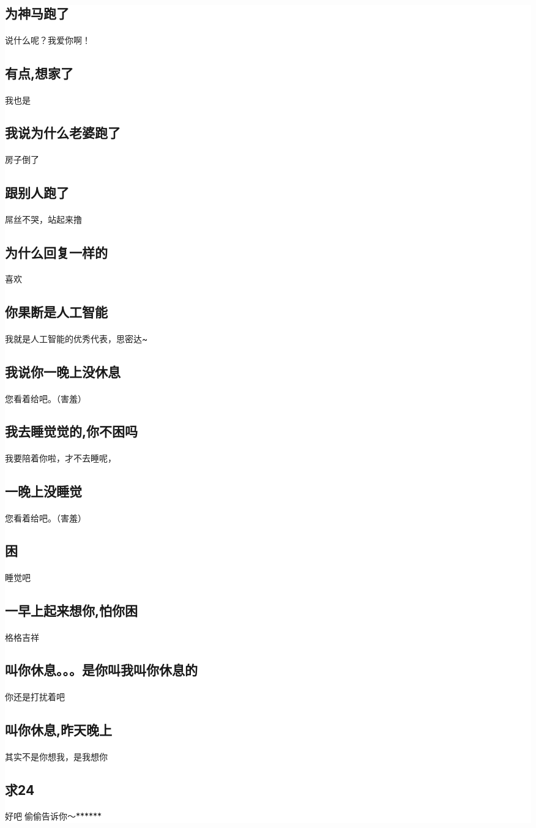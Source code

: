## 为神马跑了
说什么呢？我爱你啊！

## 有点,想家了
我也是

## 我说为什么老婆跑了
房子倒了

## 跟别人跑了
屌丝不哭，站起来撸

## 为什么回复一样的
喜欢

## 你果断是人工智能
我就是人工智能的优秀代表，思密达~

## 我说你一晚上没休息
您看着给吧。（害羞）

## 我去睡觉觉的,你不困吗
我要陪着你啦，才不去睡呢，

## 一晚上没睡觉
您看着给吧。（害羞）

## 困
睡觉吧

## 一早上起来想你,怕你困
格格吉祥

## 叫你休息。。。是你叫我叫你休息的
你还是打扰着吧

## 叫你休息,昨天晚上
其实不是你想我，是我想你

## 求24
好吧 偷偷告诉你～******
